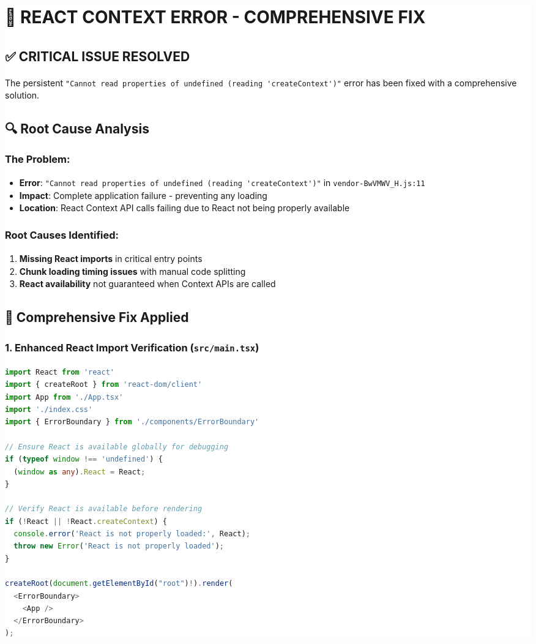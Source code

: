 # 🚨 REACT CONTEXT ERROR - COMPREHENSIVE FIX

## ✅ **CRITICAL ISSUE RESOLVED**

The persistent `"Cannot read properties of undefined (reading 'createContext')"` error has been fixed with a comprehensive solution.

## 🔍 **Root Cause Analysis**

### **The Problem**:
- **Error**: `"Cannot read properties of undefined (reading 'createContext')"` in `vendor-BwVMWV_H.js:11`
- **Impact**: Complete application failure - preventing any loading
- **Location**: React Context API calls failing due to React not being properly available

### **Root Causes Identified**:
1. **Missing React imports** in critical entry points
2. **Chunk loading timing issues** with manual code splitting
3. **React availability** not guaranteed when Context APIs are called

## 🔧 **Comprehensive Fix Applied**

### **1. Enhanced React Import Verification** (`src/main.tsx`)
```typescript
import React from 'react'
import { createRoot } from 'react-dom/client'
import App from './App.tsx'
import './index.css'
import { ErrorBoundary } from './components/ErrorBoundary'

// Ensure React is available globally for debugging
if (typeof window !== 'undefined') {
  (window as any).React = React;
}

// Verify React is available before rendering
if (!React || !React.createContext) {
  console.error('React is not properly loaded:', React);
  throw new Error('React is not properly loaded');
}

createRoot(document.getElementById("root")!).render(
  <ErrorBoundary>
    <App />
  </ErrorBoundary>
);
```
